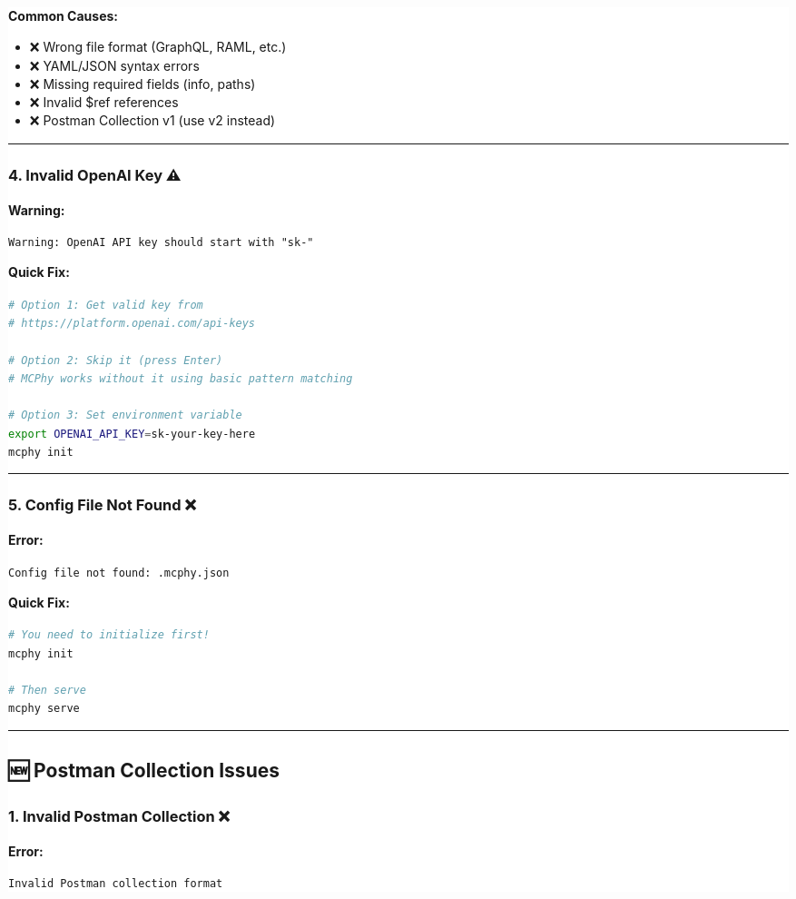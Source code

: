 **Common Causes:**
- ❌ Wrong file format (GraphQL, RAML, etc.)
- ❌ YAML/JSON syntax errors
- ❌ Missing required fields (info, paths)
- ❌ Invalid $ref references
- ❌ Postman Collection v1 (use v2 instead)

---

### 4. Invalid OpenAI Key ⚠️

**Warning:**
```
Warning: OpenAI API key should start with "sk-"
```

**Quick Fix:**
```bash
# Option 1: Get valid key from
# https://platform.openai.com/api-keys

# Option 2: Skip it (press Enter)
# MCPhy works without it using basic pattern matching

# Option 3: Set environment variable
export OPENAI_API_KEY=sk-your-key-here
mcphy init
```

---

### 5. Config File Not Found ❌

**Error:**
```
Config file not found: .mcphy.json
```

**Quick Fix:**
```bash
# You need to initialize first!
mcphy init

# Then serve
mcphy serve
```

---

## 🆕 Postman Collection Issues

### 1. Invalid Postman Collection ❌

**Error:**
```
Invalid Postman collection format
```
